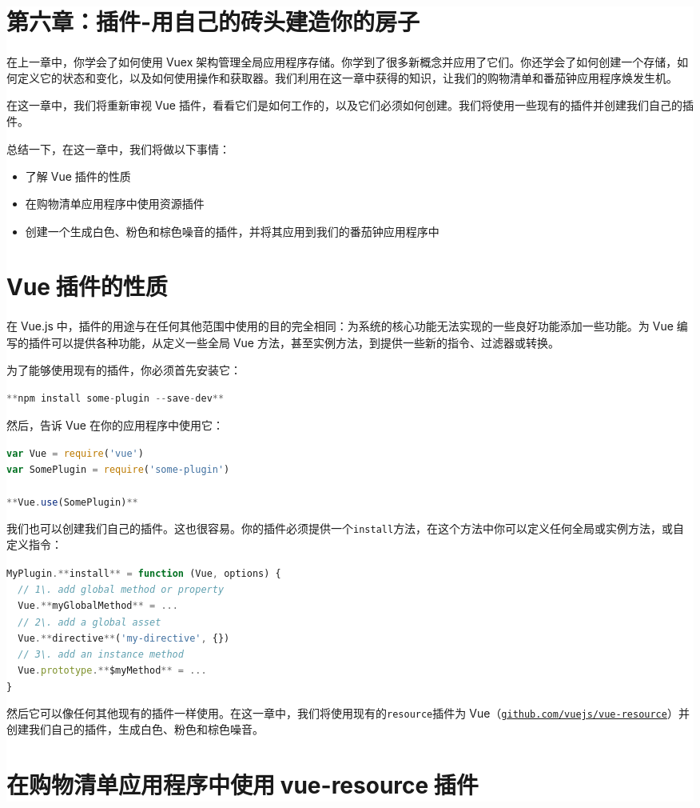 # 第六章：插件-用自己的砖头建造你的房子

在上一章中，你学会了如何使用 Vuex 架构管理全局应用程序存储。你学到了很多新概念并应用了它们。你还学会了如何创建一个存储，如何定义它的状态和变化，以及如何使用操作和获取器。我们利用在这一章中获得的知识，让我们的购物清单和番茄钟应用程序焕发生机。

在这一章中，我们将重新审视 Vue 插件，看看它们是如何工作的，以及它们必须如何创建。我们将使用一些现有的插件并创建我们自己的插件。

总结一下，在这一章中，我们将做以下事情：

+   了解 Vue 插件的性质

+   在购物清单应用程序中使用资源插件

+   创建一个生成白色、粉色和棕色噪音的插件，并将其应用到我们的番茄钟应用程序中

# Vue 插件的性质

在 Vue.js 中，插件的用途与在任何其他范围中使用的目的完全相同：为系统的核心功能无法实现的一些良好功能添加一些功能。为 Vue 编写的插件可以提供各种功能，从定义一些全局 Vue 方法，甚至实例方法，到提供一些新的指令、过滤器或转换。

为了能够使用现有的插件，你必须首先安装它：

```js
**npm install some-plugin --save-dev** 

```

然后，告诉 Vue 在你的应用程序中使用它：

```js
var Vue = require('vue') 
var SomePlugin = require('some-plugin') 

**Vue.use(SomePlugin)** 

```

我们也可以创建我们自己的插件。这也很容易。你的插件必须提供一个`install`方法，在这个方法中你可以定义任何全局或实例方法，或自定义指令：

```js
MyPlugin.**install** = function (Vue, options) { 
  // 1\. add global method or property 
  Vue.**myGlobalMethod** = ... 
  // 2\. add a global asset 
  Vue.**directive**('my-directive', {}) 
  // 3\. add an instance method 
  Vue.prototype.**$myMethod** = ... 
} 

```

然后它可以像任何其他现有的插件一样使用。在这一章中，我们将使用现有的`resource`插件为 Vue（[`github.com/vuejs/vue-resource`](https://github.com/vuejs/vue-resource)）并创建我们自己的插件，生成白色、粉色和棕色噪音。

# 在购物清单应用程序中使用 vue-resource 插件
